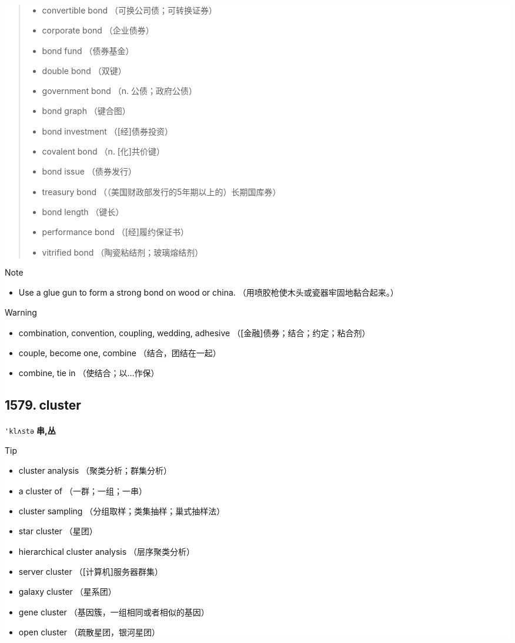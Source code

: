 > - convertible bond （可换公司债；可转换证券）
>
> - corporate bond （企业债券）
>
> - bond fund （债券基金）
>
> - double bond （双键）
>
> - government bond （n. 公债；政府公债）
>
> - bond graph （键合图）
>
> - bond investment （[经]债券投资）
>
> - covalent bond （n. [化]共价键）
>
> - bond issue （债券发行）
>
> - treasury bond （（美国财政部发行的5年期以上的）长期国库券）
>
> - bond length （键长）
>
> - performance bond （[经]履约保证书）
>
> - vitrified bond （陶瓷粘结剂；玻璃熔结剂）
>

> [!NOTE]
>
> - Use a glue gun to form a strong bond on wood or china. （用喷胶枪使木头或瓷器牢固地黏合起来。）
>

> [!WARNING]
>
> - combination, convention, coupling, wedding, adhesive （[金融]债券；结合；约定；粘合剂）
>
> - couple, become one, combine （结合，团结在一起）
>
> - combine, tie in （使结合；以…作保）
>

## 1579. cluster

`'klʌstə`  **串,丛**

> [!TIP]
>
> - cluster analysis （聚类分析；群集分析）
>
> - a cluster of （一群；一组；一串）
>
> - cluster sampling （分组取样；类集抽样；巢式抽样法）
>
> - star cluster （星团）
>
> - hierarchical cluster analysis （层序聚类分析）
>
> - server cluster （[计算机]服务器群集）
>
> - galaxy cluster （星系团）
>
> - gene cluster （基因簇，一组相同或者相似的基因）
>
> - open cluster （疏散星团，银河星团）
>
